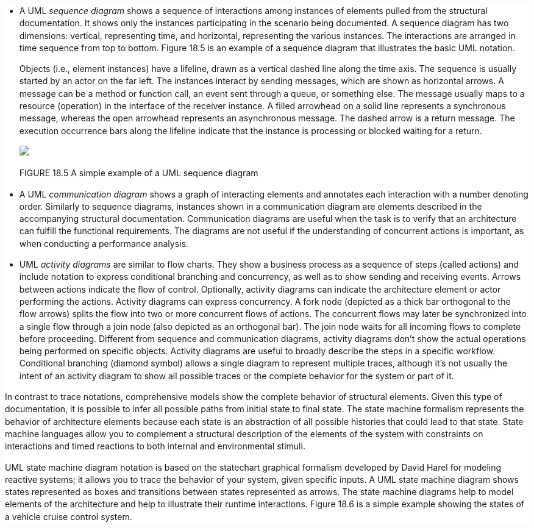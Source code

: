 * A UML _sequence diagram_ shows a sequence of interactions among instances of elements pulled from the structural documentation. It shows only the instances participating in the scenario being documented. A sequence diagram has two dimensions: vertical, representing time, and horizontal, representing the various instances. The interactions are arranged in time sequence from top to bottom. Figure 18.5 is an example of a sequence diagram that illustrates the basic UML notation.

  Objects (i.e., element instances) have a lifeline, drawn as a vertical dashed line along the time axis. The sequence is usually started by an actor on the far left. The instances interact by sending messages, which are shown as horizontal arrows. A message can be a method or function call, an event sent through a queue, or something else. The message usually maps to a resource (operation) in the interface of the receiver instance. A filled arrowhead on a solid line represents a synchronous message, whereas the open arrowhead represents an asynchronous message. The dashed arrow is a return message. The execution occurrence bars along the lifeline indicate that the instance is processing or blocked waiting for a return.

  ![](fig.18.5)

  FIGURE 18.5 A simple example of a UML sequence diagram

* A UML _communication diagram_ shows a graph of interacting elements and annotates each interaction with a number denoting order. Similarly to sequence diagrams, instances shown in a communication diagram are elements described in the accompanying structural documentation. Communication diagrams are useful when the task is to verify that an architecture can fulfill the functional requirements. The diagrams are not useful if the understanding of concurrent actions is important, as when conducting a performance analysis.

* UML _activity diagrams_ are similar to flow charts. They show a business process as a sequence of steps (called actions) and include notation to express conditional branching and concurrency, as well as to show sending and receiving events. Arrows between actions indicate the flow of control. Optionally, activity diagrams can indicate the architecture element or actor performing the actions. Activity diagrams can express concurrency. A fork node (depicted as a thick bar orthogonal to the flow arrows) splits the flow into two or more concurrent flows of actions. The concurrent flows may later be synchronized into a single flow through a join node (also depicted as an orthogonal bar). The join node waits for all incoming flows to complete before proceeding. Different from sequence and communication diagrams, activity diagrams don’t show the actual operations being performed on specific objects. Activity diagrams are useful to broadly describe the steps in a specific workflow. Conditional branching (diamond symbol) allows a single diagram to represent multiple traces, although it’s not usually the intent of an activity diagram to show all possible traces or the complete behavior for the system or part of it.

In contrast to trace notations, comprehensive models show the complete behavior of structural elements. Given this type of documentation, it is possible to infer all possible paths from initial state to final state. The state machine formalism represents the behavior of architecture elements because each state is an abstraction of all possible histories that could lead to that state. State machine languages allow you to complement a structural description of the elements of the system with constraints on interactions and timed reactions to both internal and environmental stimuli.

UML state machine diagram notation is based on the statechart graphical formalism developed by David Harel for modeling reactive systems; it allows you to trace the behavior of your system, given specific inputs. A UML state machine diagram shows states represented as boxes and transitions between states represented as arrows. The state machine diagrams help to model elements of the architecture and help to illustrate their runtime interactions. Figure 18.6 is a simple example showing the states of a vehicle cruise control system.
